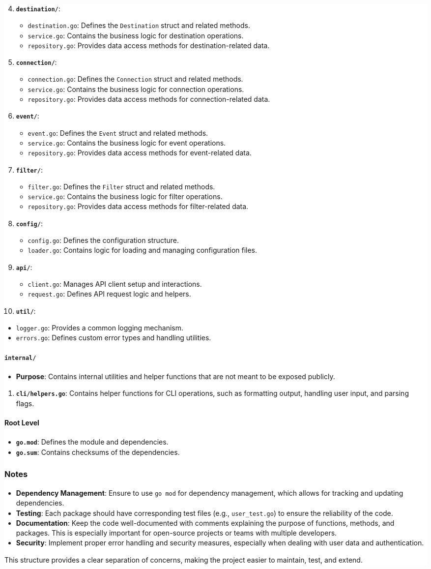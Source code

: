 4. **`destination/`**:
   - `destination.go`: Defines the `Destination` struct and related methods.
   - `service.go`: Contains the business logic for destination operations.
   - `repository.go`: Provides data access methods for destination-related data.

5. **`connection/`**:
   - `connection.go`: Defines the `Connection` struct and related methods.
   - `service.go`: Contains the business logic for connection operations.
   - `repository.go`: Provides data access methods for connection-related data.

6. **`event/`**:
   - `event.go`: Defines the `Event` struct and related methods.
   - `service.go`: Contains the business logic for event operations.
   - `repository.go`: Provides data access methods for event-related data.

7. **`filter/`**:
   - `filter.go`: Defines the `Filter` struct and related methods.
   - `service.go`: Contains the business logic for filter operations.
   - `repository.go`: Provides data access methods for filter-related data.

8. **`config/`**:
   - `config.go`: Defines the configuration structure.
   - `loader.go`: Contains logic for loading and managing configuration files.

9. **`api/`**:
   - `client.go`: Manages API client setup and interactions.
   - `request.go`: Defines API request logic and helpers.

10. **`util/`**:
   - `logger.go`: Provides a common logging mechanism.
   - `errors.go`: Defines custom error types and handling utilities.

#### `internal/`
- **Purpose**: Contains internal utilities and helper functions that are not meant to be exposed publicly.

1. **`cli/helpers.go`**: Contains helper functions for CLI operations, such as formatting output, handling user input, and parsing flags.

#### Root Level
- **`go.mod`**: Defines the module and dependencies.
- **`go.sum`**: Contains checksums of the dependencies.

### Notes
- **Dependency Management**: Ensure to use `go mod` for dependency management, which allows for tracking and updating dependencies.
- **Testing**: Each package should have corresponding test files (e.g., `user_test.go`) to ensure the reliability of the code.
- **Documentation**: Keep the code well-documented with comments explaining the purpose of functions, methods, and packages. This is especially important for open-source projects or teams with multiple developers.
- **Security**: Implement proper error handling and security measures, especially when dealing with user data and authentication.

This structure provides a clear separation of concerns, making the project easier to maintain, test, and extend.
